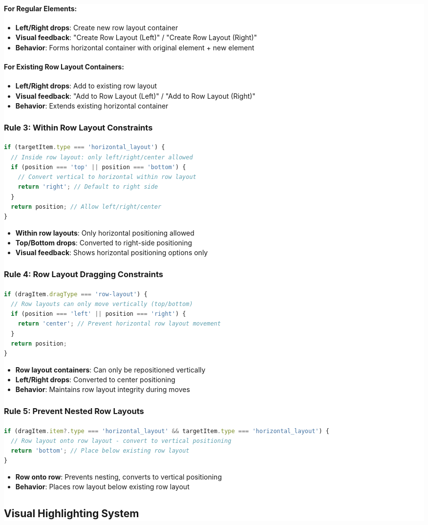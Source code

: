 #### For Regular Elements:
- **Left/Right drops**: Create new row layout container
- **Visual feedback**: "Create Row Layout (Left)" / "Create Row Layout (Right)"
- **Behavior**: Forms horizontal container with original element + new element

#### For Existing Row Layout Containers:
- **Left/Right drops**: Add to existing row layout
- **Visual feedback**: "Add to Row Layout (Left)" / "Add to Row Layout (Right)"
- **Behavior**: Extends existing horizontal container

### Rule 3: Within Row Layout Constraints
```typescript
if (targetItem.type === 'horizontal_layout') {
  // Inside row layout: only left/right/center allowed
  if (position === 'top' || position === 'bottom') {
    // Convert vertical to horizontal within row layout
    return 'right'; // Default to right side
  }
  return position; // Allow left/right/center
}
```
- **Within row layouts**: Only horizontal positioning allowed
- **Top/Bottom drops**: Converted to right-side positioning
- **Visual feedback**: Shows horizontal positioning options only

### Rule 4: Row Layout Dragging Constraints
```typescript
if (dragItem.dragType === 'row-layout') {
  // Row layouts can only move vertically (top/bottom)
  if (position === 'left' || position === 'right') {
    return 'center'; // Prevent horizontal row layout movement
  }
  return position;
}
```
- **Row layout containers**: Can only be repositioned vertically
- **Left/Right drops**: Converted to center positioning
- **Behavior**: Maintains row layout integrity during moves

### Rule 5: Prevent Nested Row Layouts
```typescript
if (dragItem.item?.type === 'horizontal_layout' && targetItem.type === 'horizontal_layout') {
  // Row layout onto row layout - convert to vertical positioning
  return 'bottom'; // Place below existing row layout
}
```
- **Row onto row**: Prevents nesting, converts to vertical positioning
- **Behavior**: Places row layout below existing row layout

## Visual Highlighting System
